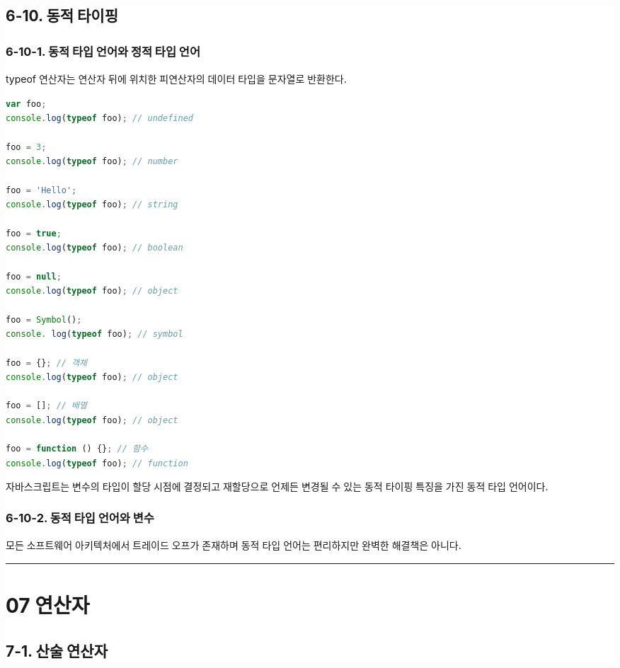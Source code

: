 ## 6-10. 동적 타이핑

### 6-10-1. 동적 타입 언어와 정적 타입 언어

typeof 연산자는 연산자 뒤에 위치한 피연산자의 데이터 타입을 문자열로 반환한다. 

```js
var foo;
console.log(typeof foo); // undefined

foo = 3;
console.log(typeof foo); // number

foo = 'Hello';
console.log(typeof foo); // string

foo = true;
console.log(typeof foo); // boolean

foo = null;
console.log(typeof foo); // object

foo = Symbol();
console. log(typeof foo); // symbol

foo = {}; // 객체
console.log(typeof foo); // object

foo = []; // 배열
console.log(typeof foo); // object

foo = function () {}; // 함수
console.log(typeof foo); // function
```

자바스크립트는 변수의 타입이 할당 시점에 결정되고
재할당으로 언제든 변경될 수 있는 동적 타이핑 특징을 가진 동적 타입 언어이다. 

### 6-10-2. 동적 타입 언어와 변수

모든 소프트웨어 아키텍처에서 트레이드 오프가 존재하며
동적 타입 언어는 편리하지만 완벽한 해결책은 아니다.


---


# 07 연산자

## 7-1. 산술 연산자
